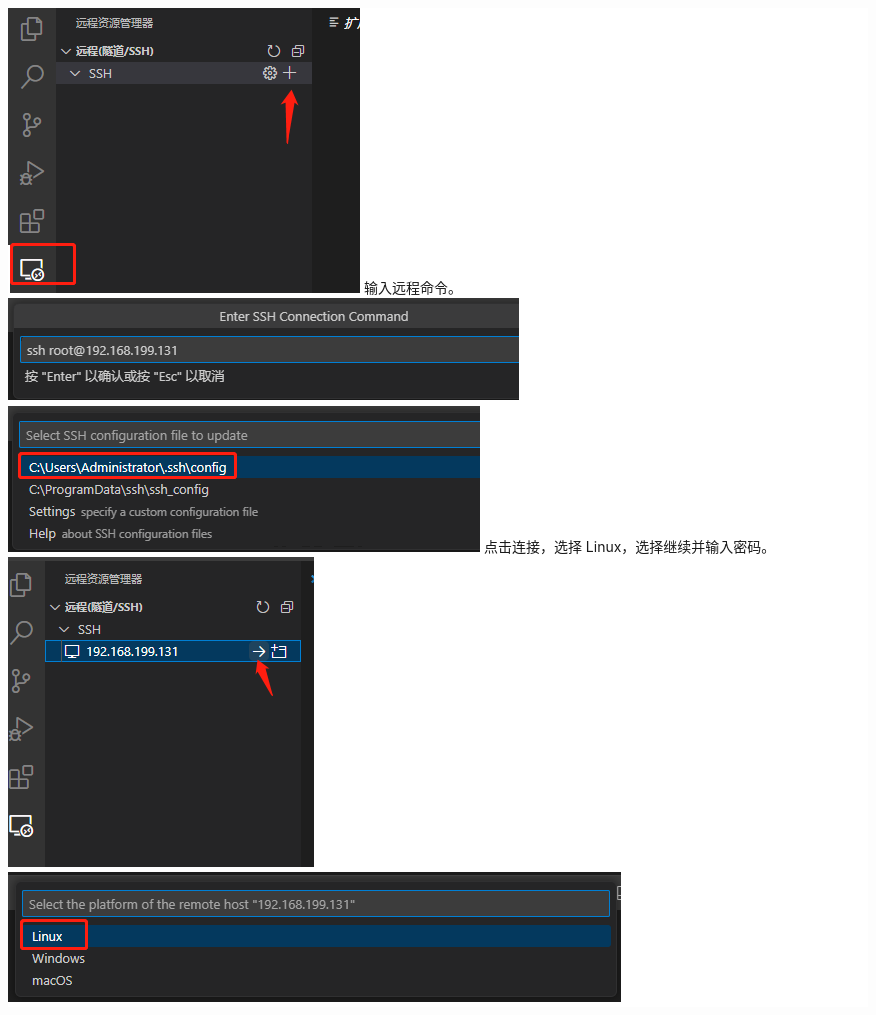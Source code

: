 ![](.img/c3477653.png)
输入远程命令。
![](.img/0a3c54c7.png)
![](.img/00533606.png)
点击连接，选择 Linux，选择继续并输入密码。
![](.img/d51cb550.png)
![](.img/f7e07478.png)